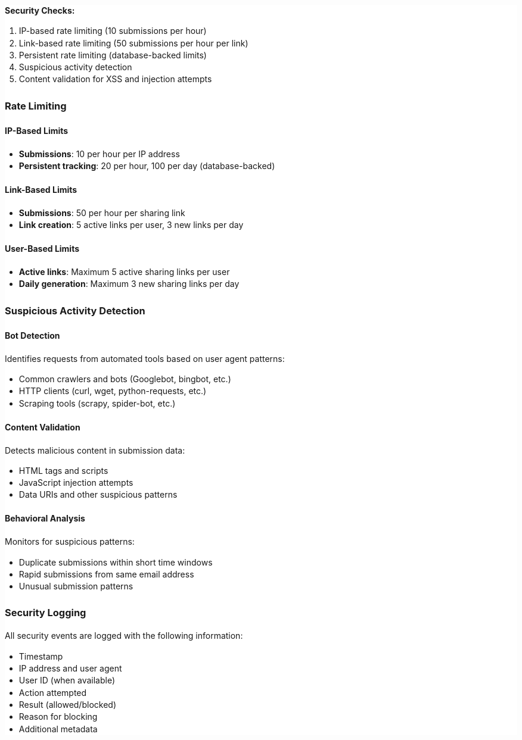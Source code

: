 **Security Checks:**

1. IP-based rate limiting (10 submissions per hour)
2. Link-based rate limiting (50 submissions per hour per link)
3. Persistent rate limiting (database-backed limits)
4. Suspicious activity detection
5. Content validation for XSS and injection attempts

### Rate Limiting

#### IP-Based Limits

- **Submissions**: 10 per hour per IP address
- **Persistent tracking**: 20 per hour, 100 per day (database-backed)

#### Link-Based Limits

- **Submissions**: 50 per hour per sharing link
- **Link creation**: 5 active links per user, 3 new links per day

#### User-Based Limits

- **Active links**: Maximum 5 active sharing links per user
- **Daily generation**: Maximum 3 new sharing links per day

### Suspicious Activity Detection

#### Bot Detection

Identifies requests from automated tools based on user agent patterns:

- Common crawlers and bots (Googlebot, bingbot, etc.)
- HTTP clients (curl, wget, python-requests, etc.)
- Scraping tools (scrapy, spider-bot, etc.)

#### Content Validation

Detects malicious content in submission data:

- HTML tags and scripts
- JavaScript injection attempts
- Data URIs and other suspicious patterns

#### Behavioral Analysis

Monitors for suspicious patterns:

- Duplicate submissions within short time windows
- Rapid submissions from same email address
- Unusual submission patterns

### Security Logging

All security events are logged with the following information:

- Timestamp
- IP address and user agent
- User ID (when available)
- Action attempted
- Result (allowed/blocked)
- Reason for blocking
- Additional metadata
